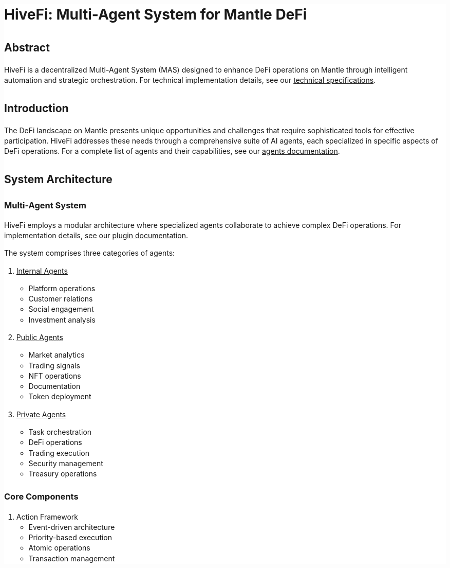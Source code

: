 # HiveFi: Multi-Agent System for Mantle DeFi

## Abstract

HiveFi is a decentralized Multi-Agent System (MAS) designed to enhance DeFi operations on Mantle through intelligent automation and strategic orchestration. For technical implementation details, see our [technical specifications](specs.md).

## Introduction

The DeFi landscape on Mantle presents unique opportunities and challenges that require sophisticated tools for effective participation. HiveFi addresses these needs through a comprehensive suite of AI agents, each specialized in specific aspects of DeFi operations. For a complete list of agents and their capabilities, see our [agents documentation](agents.md).

## System Architecture

### Multi-Agent System

HiveFi employs a modular architecture where specialized agents collaborate to achieve complex DeFi operations. For implementation details, see our [plugin documentation](plugin-starkhive.md).

The system comprises three categories of agents:

1. [Internal Agents](agents.md#internal-agents-platform-operations)
   - Platform operations
   - Customer relations
   - Social engagement
   - Investment analysis

2. [Public Agents](agents.md#public-agents-shared-services)
   - Market analytics
   - Trading signals
   - NFT operations
   - Documentation
   - Token deployment

3. [Private Agents](agents.md#private-agents-custom-deployments)
   - Task orchestration
   - DeFi operations
   - Trading execution
   - Security management
   - Treasury operations

### Core Components

1. Action Framework
   - Event-driven architecture
   - Priority-based execution
   - Atomic operations
   - Transaction management
